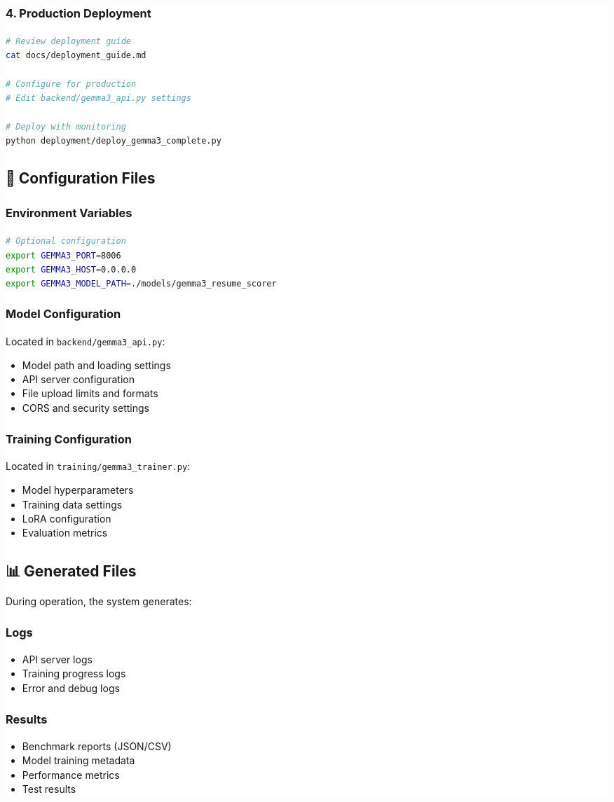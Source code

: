 ### 4. Production Deployment
```bash
# Review deployment guide
cat docs/deployment_guide.md

# Configure for production
# Edit backend/gemma3_api.py settings

# Deploy with monitoring
python deployment/deploy_gemma3_complete.py
```

## 🔧 Configuration Files

### Environment Variables
```bash
# Optional configuration
export GEMMA3_PORT=8006
export GEMMA3_HOST=0.0.0.0
export GEMMA3_MODEL_PATH=./models/gemma3_resume_scorer
```

### Model Configuration
Located in `backend/gemma3_api.py`:
- Model path and loading settings
- API server configuration
- File upload limits and formats
- CORS and security settings

### Training Configuration
Located in `training/gemma3_trainer.py`:
- Model hyperparameters
- Training data settings
- LoRA configuration
- Evaluation metrics

## 📊 Generated Files

During operation, the system generates:

### Logs
- API server logs
- Training progress logs
- Error and debug logs

### Results
- Benchmark reports (JSON/CSV)
- Model training metadata
- Performance metrics
- Test results
